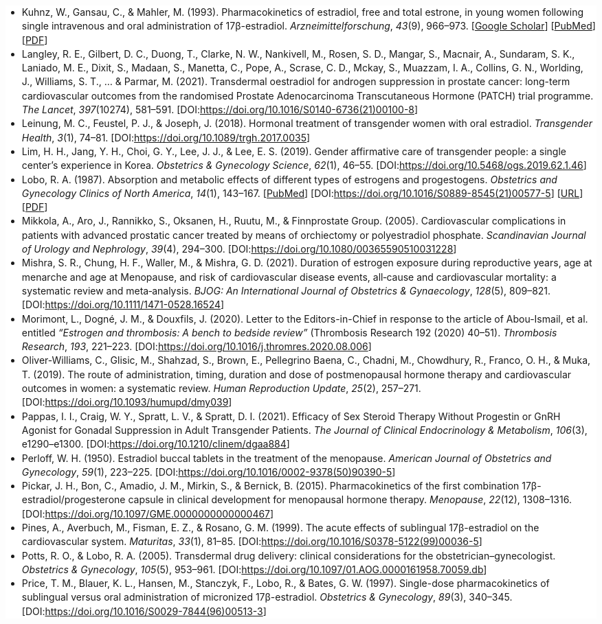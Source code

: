 - Kuhnz, W., Gansau, C., & Mahler, M. (1993). Pharmacokinetics of estradiol, free and total estrone, in young women following single intravenous and oral administration of 17β-estradiol. _Arzneimittelforschung_, _43_(9), 966–973. \[[Google Scholar](https://scholar.google.com/scholar?cluster=3536999842749234957)\] \[[PubMed](https://pubmed.ncbi.nlm.nih.gov/8240460/])\] \[[PDF](https://files.transfemscience.org/pdfs/Kuhnz,%20Gansau,%20&%20Mahler%20(1993)%20-%20Pharmacokinetics%20of%20Estradiol,%20Free%20and%20Total%20Estrone,%20in%20Young%20Women%20Following%20Single%20Intravenous%20and%20Oral%20Administration%20of%2017%CE%B2-Estradiol.pdf)\]
- Langley, R. E., Gilbert, D. C., Duong, T., Clarke, N. W., Nankivell, M., Rosen, S. D., Mangar, S., Macnair, A., Sundaram, S. K., Laniado, M. E., Dixit, S., Madaan, S., Manetta, C., Pope, A., Scrase, C. D., Mckay, S., Muazzam, I. A., Collins, G. N., Worlding, J., Williams, S. T., … & Parmar, M. (2021). Transdermal oestradiol for androgen suppression in prostate cancer: long-term cardiovascular outcomes from the randomised Prostate Adenocarcinoma Transcutaneous Hormone (PATCH) trial programme. _The Lancet_, _397_(10274), 581–591. \[DOI:<https://doi.org/10.1016/S0140-6736(21)00100-8>\]
- Leinung, M. C., Feustel, P. J., & Joseph, J. (2018). Hormonal treatment of transgender women with oral estradiol. _Transgender Health_, _3_(1), 74–81. \[DOI:<https://doi.org/10.1089/trgh.2017.0035>\]
- Lim, H. H., Jang, Y. H., Choi, G. Y., Lee, J. J., & Lee, E. S. (2019). Gender affirmative care of transgender people: a single center’s experience in Korea. _Obstetrics & Gynecology Science_, _62_(1), 46–55. \[DOI:<https://doi.org/10.5468/ogs.2019.62.1.46>\]
- Lobo, R. A. (1987). Absorption and metabolic effects of different types of estrogens and progestogens. _Obstetrics and Gynecology Clinics of North America_, _14_(1), 143–167. \[[PubMed](https://pubmed.ncbi.nlm.nih.gov/3306517/])\] \[DOI:<https://doi.org/10.1016/S0889-8545(21)00577-5>\] \[[URL](https://www.obgyn.theclinics.com/article/S0889-8545(21)00577-5/fulltext)\] \[[PDF](https://files.transfemscience.org/pdfs/Lobo%20(1987)%20-%20Absorption%20and%20metabolic%20effects%20of%20different%20types%20of%20estrogens%20and%20progestogens.pdf)\]
- Mikkola, A., Aro, J., Rannikko, S., Oksanen, H., Ruutu, M., & Finnprostate Group. (2005). Cardiovascular complications in patients with advanced prostatic cancer treated by means of orchiectomy or polyestradiol phosphate. _Scandinavian Journal of Urology and Nephrology_, _39_(4), 294–300. \[DOI:<https://doi.org/10.1080/00365590510031228>\]
- Mishra, S. R., Chung, H. F., Waller, M., & Mishra, G. D. (2021). Duration of estrogen exposure during reproductive years, age at menarche and age at Menopause, and risk of cardiovascular disease events, all‐cause and cardiovascular mortality: a systematic review and meta‐analysis. _BJOG: An International Journal of Obstetrics & Gynaecology_, _128_(5), 809–821. \[DOI:<https://doi.org/10.1111/1471-0528.16524>\]
- Morimont, L., Dogné, J. M., & Douxfils, J. (2020). Letter to the Editors-in-Chief in response to the article of Abou-Ismail, et al. entitled _“Estrogen and thrombosis: A bench to bedside review”_ (Thrombosis Research 192 (2020) 40–51). _Thrombosis Research_, _193_, 221–223. \[DOI:<https://doi.org/10.1016/j.thromres.2020.08.006>\]
- Oliver-Williams, C., Glisic, M., Shahzad, S., Brown, E., Pellegrino Baena, C., Chadni, M., Chowdhury, R., Franco, O. H., & Muka, T. (2019). The route of administration, timing, duration and dose of postmenopausal hormone therapy and cardiovascular outcomes in women: a systematic review. _Human Reproduction Update_, _25_(2), 257–271. \[DOI:<https://doi.org/10.1093/humupd/dmy039>\]
- Pappas, I. I., Craig, W. Y., Spratt, L. V., & Spratt, D. I. (2021). Efficacy of Sex Steroid Therapy Without Progestin or GnRH Agonist for Gonadal Suppression in Adult Transgender Patients. _The Journal of Clinical Endocrinology & Metabolism_, _106_(3), e1290–e1300. \[DOI:<https://doi.org/10.1210/clinem/dgaa884>\]
- Perloff, W. H. (1950). Estradiol buccal tablets in the treatment of the menopause. _American Journal of Obstetrics and Gynecology_, _59_(1), 223–225. \[DOI:<https://doi.org/10.1016/0002-9378(50)90390-5>\]
- Pickar, J. H., Bon, C., Amadio, J. M., Mirkin, S., & Bernick, B. (2015). Pharmacokinetics of the first combination 17β-estradiol/progesterone capsule in clinical development for menopausal hormone therapy. _Menopause_, _22_(12), 1308–1316. \[DOI:<https://doi.org/10.1097/GME.0000000000000467>\]
- Pines, A., Averbuch, M., Fisman, E. Z., & Rosano, G. M. (1999). The acute effects of sublingual 17β-estradiol on the cardiovascular system. _Maturitas_, _33_(1), 81–85. \[DOI:<https://doi.org/10.1016/S0378-5122(99)00036-5>\]
- Potts, R. O., & Lobo, R. A. (2005). Transdermal drug delivery: clinical considerations for the obstetrician–gynecologist. _Obstetrics & Gynecology_, _105_(5), 953–961. \[DOI:<https://doi.org/10.1097/01.AOG.0000161958.70059.db>\]
- Price, T. M., Blauer, K. L., Hansen, M., Stanczyk, F., Lobo, R., & Bates, G. W. (1997). Single-dose pharmacokinetics of sublingual versus oral administration of micronized 17β-estradiol. _Obstetrics & Gynecology_, _89_(3), 340–345. \[DOI:<https://doi.org/10.1016/S0029-7844(96)00513-3>\]

[K05]: https://www.tandfonline.com/doi/abs/10.1080/13697130500148875
[SAB13]: https://www.contraceptionjournal.org/article/S0010-7824(12)01079-7/fulltext
[G04]: https://www.maturitas.org/article/S0378-5122(04)00003-9/fulltext
[BM12]: https://link.springer.com/article/10.1208%2Fs12249-012-9839-7
[SS20a]: https://transfemscience.org/articles/oral-vs-transdermal-e2/
[AW20-GUIDE]: https://transfemscience.org/articles/transfem-hormone-guidelines/
[P50]: https://www.ajog.org/article/0002-9378(50)90390-5/pdf
[C02]: https://www.fertstert.org/article/S0015-0282(02)03639-7/fulltext
[CY81]: https://journals.lww.com/greenjournal/Abstract/1981/01000/Rapid_Absorption_of_Micronized_Estradiol_17_beta_.14.aspx
[SC89]: https://www.thelancet.com/journals/lancet/article/PIIS0140-6736(89)92762-1/fulltext
[DBK15]: https://journals.lww.com/greenjournal/fulltext/2015/03000/Effects_of_Cross_Sex_Hormone_Treatment_on.12.aspx
[C21]: https://www.liebertpub.com/doi/abs/10.1089/lgbt.2020.0249
[S90]: https://academic.oup.com/bmb/article-abstract/46/3/796/346771
[B81]: https://www.ajog.org/article/0002-9378(81)90101-0/pdf
[F82]: https://eje.bioscientifica.com/view/journals/eje/101/1/acta_101_1_017.xml
[KGM93]: https://pubmed.ncbi.nlm.nih.gov/8240460/
[P97]: https://www.sciencedirect.com/science/article/abs/pii/S0029784496005133
[W01]: https://www.thieme-connect.de/products/ejournals/abstract/10.1055/s-2001-18223
[W03]: https://www.tandfonline.com/doi/abs/10.1080/cmt.6.2.104.111
[P15]: https://journals.lww.com/menopausejournal/Fulltext/2015/12000/Pharmacokinetics_of_the_first_combination.9.aspx
[V19]: https://www.sciencedirect.com/science/article/abs/pii/S0009898119318121
[L87]: https://doi.org/10.1016/S0889-8545(21)00577-5
[D20]: https://academic.oup.com/jes/article/4/Supplement_1/SUN-LB9/5833382
[D99]: https://link.springer.com/article/10.1007%2FBF03190030
[P99]: https://www.maturitas.org/article/S0378-5122(99)00036-5/fulltext
[KBZ93]: https://link.springer.com/chapter/10.1007%2F978-3-642-60107-1_15
[R05]: https://academic.oup.com/jcem/article/90/12/6424/2837155
[S14]: https://ijpeonline.biomedcentral.com/articles/10.1186/1687-9856-2014-12
[K18]: https://eje.bioscientifica.com/view/journals/eje/178/2/EJE-17-0496.xml
[B21]: https://academic.oup.com/jcem/article-abstract/106/2/e782/5988990
[L19]: https://ogscience.org/journal/view.php?doi=10.5468/ogs.2019.62.1.46
[HH41]: https://cancerres.aacrjournals.org/content/1/4/293
[S96]: https://onlinelibrary.wiley.com/doi/abs/10.1002/%28SICI%291097-0045%28199605%2928%3A5%3C307%3A%3AAID-PROS6%3E3.0.CO%3B2-8
[K06]: https://acsjournals.onlinelibrary.wiley.com/doi/10.1002/cncr.21528
[S15]: https://onlinelibrary.wiley.com/doi/abs/10.1111/iju.12613
[LFJ18]: https://www.liebertpub.com/doi/10.1089/trgh.2017.0035
[P20]: https://academic.oup.com/jcem/article-abstract/106/3/e1290/6009026
[L21]: https://www.thelancet.com/journals/lancet/article/PIIS0140-6736(21)00100-8/fulltext
[TY71]: https://academic.oup.com/jcem/article-abstract/32/6/766/2716339
[H93]: https://accp1.onlinelibrary.wiley.com/doi/abs/10.1002/j.1552-4604.1993.tb01949.x
[JKF19]: https://academic.oup.com/jcem/article/104/11/5148/5479358
[AW19-CPA]: https://transfemscience.org/articles/cpa-dosage/
[D16]: https://transcare.ucsf.edu/guidelines
[C19]: https://onlinelibrary.wiley.com/doi/abs/10.5694/mja2.50259
[T20]: https://doi.org/10.1016/j.jsxm.2020.01.012
[AKA99]: https://link.springer.com/article/10.1007/s002130051095
[A01]: https://www.doi.org/10.4088/JCP.v62n0504
[R18]: https://www.thrombosisresearch.com/article/S0049-3848(18)30389-X/fulltext
[CGHFBC19]: https://www.thelancet.com/journals/lancet/article/PIIS0140-6736(19)31709-X/fulltext
[AW20-CLOT]: https://transfemscience.org/articles/estrogens-blood-clots/
[A04]: https://jamanetwork.com/journals/jama/fullarticle/198540
[M05]: https://www.tandfonline.com/doi/abs/10.1080/00365590510031228
[OW19]: https://academic.oup.com/humupd/article/25/2/257/5225102
[M21]: https://obgyn.onlinelibrary.wiley.com/doi/10.1111/1471-0528.16524
[G18]: https://www.acpjournals.org/doi/10.7326/M17-2785
[MDD20]: https://linkinghub.elsevier.com/retrieve/pii/S0049384820304448
[J08]: https://www.dovepress.com/factors-affecting-therapeutic-compliance-a-review-from-the-patientrsqu-peer-reviewed-fulltext-article-TCRM
[T14]: https://www.sciencedirect.com/science/article/pii/S2211335514000102
[PL05]: https://journals.lww.com/greenjournal/Abstract/2005/05000/Transdermal_Drug_Delivery__Clinical_Considerations.7.aspx
[T13]: https://linkinghub.elsevier.com/retrieve/pii/S0010782412009808
[W15]: https://journals.lww.com/psychopharmacology/Abstract/2015/08000/Transdermal_Estradiol_Treatment_for_Postpartum.7.aspx